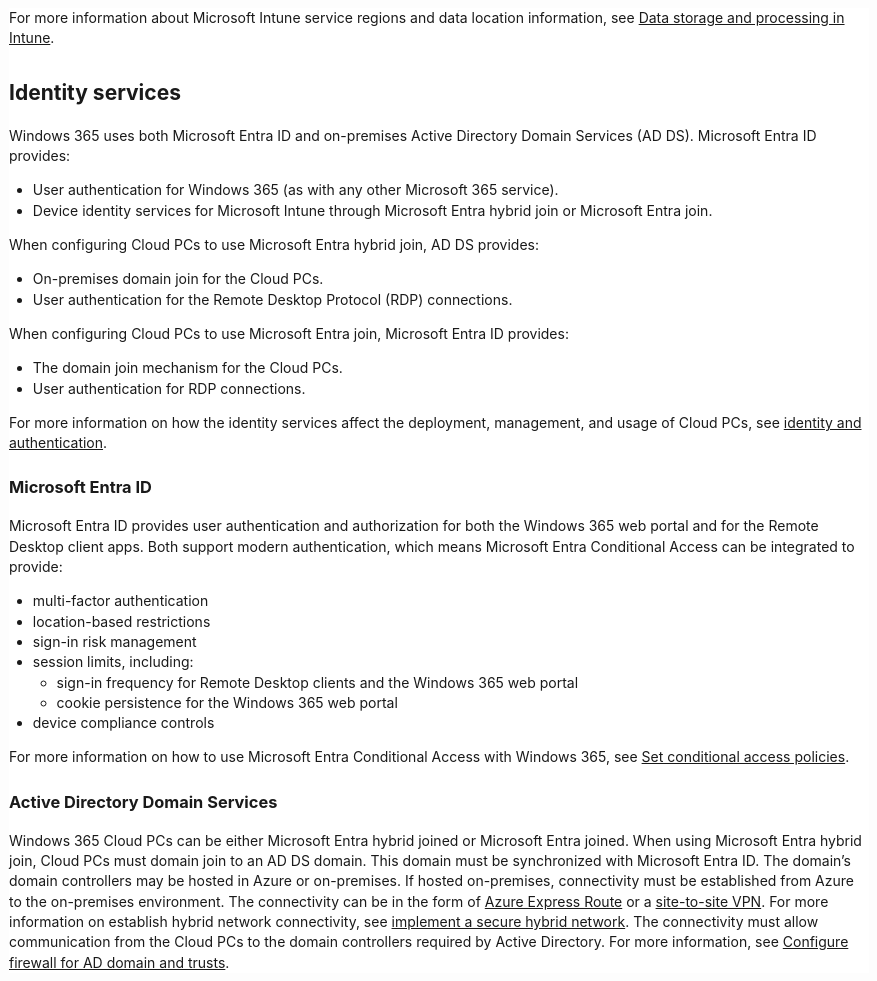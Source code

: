 For more information about Microsoft Intune service regions and data location information, see [Data storage and processing in Intune](/mem/intune/protect/privacy-data-store-process).

## Identity services

Windows 365 uses both Microsoft Entra ID and on-premises Active Directory Domain Services (AD DS). Microsoft Entra ID provides:

- User authentication for Windows 365 (as with any other Microsoft 365 service).
- Device identity services for Microsoft Intune through Microsoft Entra hybrid join or Microsoft Entra join.

When configuring Cloud PCs to use Microsoft Entra hybrid join, AD DS provides:

- On-premises domain join for the Cloud PCs.
- User authentication for the Remote Desktop Protocol (RDP) connections.

When configuring Cloud PCs to use Microsoft Entra join, Microsoft Entra ID provides:

- The domain join mechanism for the Cloud PCs.
- User authentication for RDP connections.

For more information on how the identity services affect the deployment, management, and usage of Cloud PCs, see [identity and authentication](identity-authentication.md).

<a name='azure-ad'></a>

### Microsoft Entra ID

Microsoft Entra ID provides user authentication and authorization for both the Windows 365 web portal and for the Remote Desktop client apps. Both support modern authentication, which means Microsoft Entra Conditional Access can be integrated to provide:

- multi-factor authentication
- location-based restrictions
- sign-in risk management
- session limits, including:
  - sign-in frequency for Remote Desktop clients and the Windows 365 web portal
  - cookie persistence for the Windows 365 web portal
- device compliance controls

For more information on how to use Microsoft Entra Conditional Access with Windows 365, see [Set conditional access policies](set-conditional-access-policies.md).

### Active Directory Domain Services

Windows 365 Cloud PCs can be either Microsoft Entra hybrid joined or Microsoft Entra joined. When using Microsoft Entra hybrid join, Cloud PCs must domain join to an AD DS domain. This domain must be synchronized with Microsoft Entra ID. The domain’s domain controllers may be hosted in Azure or on-premises. If hosted on-premises, connectivity must be established from Azure to the on-premises environment. The connectivity can be in the form of [Azure Express Route](/azure/architecture/reference-architectures/hybrid-networking/expressroute) or a [site-to-site VPN](/azure/architecture/reference-architectures/hybrid-networking/vpn). For more information on establish hybrid network connectivity, see [implement a secure hybrid network](/azure/architecture/reference-architectures/dmz/secure-vnet-dmz). The connectivity must allow communication from the Cloud PCs to the domain controllers required by Active Directory. For more information, see [Configure firewall for AD domain and trusts](/troubleshoot/windows-server/identity/config-firewall-for-ad-domains-and-trusts).
